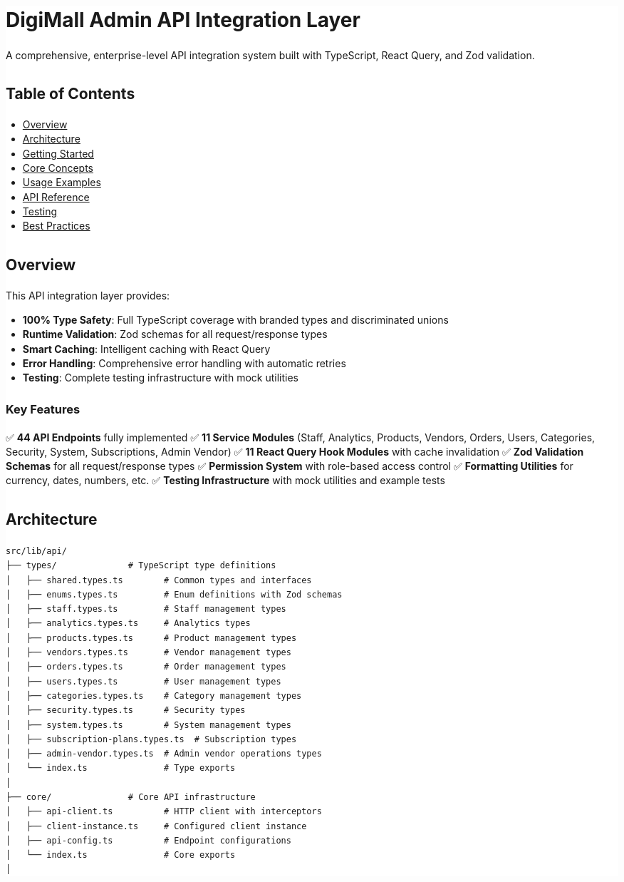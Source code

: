 # DigiMall Admin API Integration Layer

A comprehensive, enterprise-level API integration system built with TypeScript, React Query, and Zod validation.

## Table of Contents

- [Overview](#overview)
- [Architecture](#architecture)
- [Getting Started](#getting-started)
- [Core Concepts](#core-concepts)
- [Usage Examples](#usage-examples)
- [API Reference](#api-reference)
- [Testing](#testing)
- [Best Practices](#best-practices)

## Overview

This API integration layer provides:

- **100% Type Safety**: Full TypeScript coverage with branded types and discriminated unions
- **Runtime Validation**: Zod schemas for all request/response types
- **Smart Caching**: Intelligent caching with React Query
- **Error Handling**: Comprehensive error handling with automatic retries
- **Testing**: Complete testing infrastructure with mock utilities

### Key Features

✅ **44 API Endpoints** fully implemented
✅ **11 Service Modules** (Staff, Analytics, Products, Vendors, Orders, Users, Categories, Security, System, Subscriptions, Admin Vendor)
✅ **11 React Query Hook Modules** with cache invalidation
✅ **Zod Validation Schemas** for all request/response types
✅ **Permission System** with role-based access control
✅ **Formatting Utilities** for currency, dates, numbers, etc.
✅ **Testing Infrastructure** with mock utilities and example tests

## Architecture

```
src/lib/api/
├── types/              # TypeScript type definitions
│   ├── shared.types.ts        # Common types and interfaces
│   ├── enums.types.ts         # Enum definitions with Zod schemas
│   ├── staff.types.ts         # Staff management types
│   ├── analytics.types.ts     # Analytics types
│   ├── products.types.ts      # Product management types
│   ├── vendors.types.ts       # Vendor management types
│   ├── orders.types.ts        # Order management types
│   ├── users.types.ts         # User management types
│   ├── categories.types.ts    # Category management types
│   ├── security.types.ts      # Security types
│   ├── system.types.ts        # System management types
│   ├── subscription-plans.types.ts  # Subscription types
│   ├── admin-vendor.types.ts  # Admin vendor operations types
│   └── index.ts               # Type exports
│
├── core/               # Core API infrastructure
│   ├── api-client.ts          # HTTP client with interceptors
│   ├── client-instance.ts     # Configured client instance
│   ├── api-config.ts          # Endpoint configurations
│   └── index.ts               # Core exports
│
```